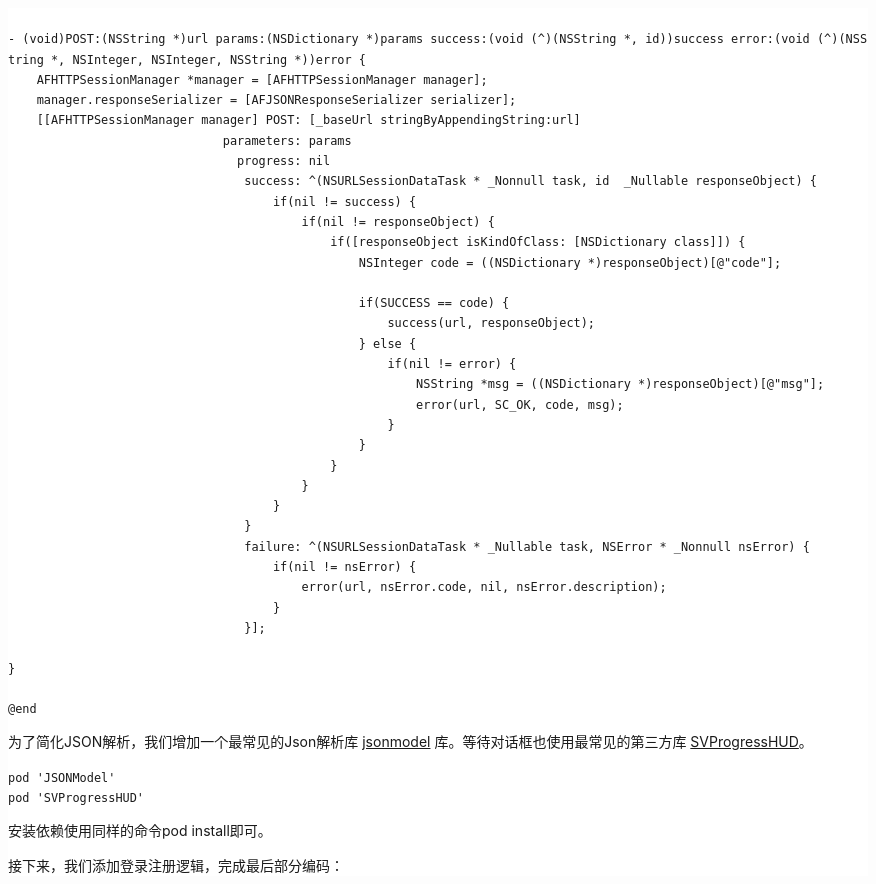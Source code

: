 ```

- (void)POST:(NSString *)url params:(NSDictionary *)params success:(void (^)(NSString *, id))success error:(void (^)(NSString *, NSInteger, NSInteger, NSString *))error {
    AFHTTPSessionManager *manager = [AFHTTPSessionManager manager];
    manager.responseSerializer = [AFJSONResponseSerializer serializer];
    [[AFHTTPSessionManager manager] POST: [_baseUrl stringByAppendingString:url]
                              parameters: params
                                progress: nil
                                 success: ^(NSURLSessionDataTask * _Nonnull task, id  _Nullable responseObject) {
                                     if(nil != success) {
                                         if(nil != responseObject) {
                                             if([responseObject isKindOfClass: [NSDictionary class]]) {
                                                 NSInteger code = ((NSDictionary *)responseObject)[@"code"];
                                                 
                                                 if(SUCCESS == code) {
                                                     success(url, responseObject);
                                                 } else {
                                                     if(nil != error) {
                                                         NSString *msg = ((NSDictionary *)responseObject)[@"msg"];
                                                         error(url, SC_OK, code, msg);
                                                     }
                                                 }
                                             }
                                         }
                                     }
                                 }
                                 failure: ^(NSURLSessionDataTask * _Nullable task, NSError * _Nonnull nsError) {
                                     if(nil != nsError) {
                                         error(url, nsError.code, nil, nsError.description);
                                     }
                                 }];
    
}

@end
```

为了简化JSON解析，我们增加一个最常见的Json解析库 [jsonmodel](https://github.com/jsonmodel/jsonmodel) 库。等待对话框也使用最常见的第三方库 [SVProgressHUD](https://github.com/SVProgressHUD/SVProgressHUD)。

```
pod 'JSONModel'
pod 'SVProgressHUD'
```

安装依赖使用同样的命令pod install即可。

接下来，我们添加登录注册逻辑，完成最后部分编码：
